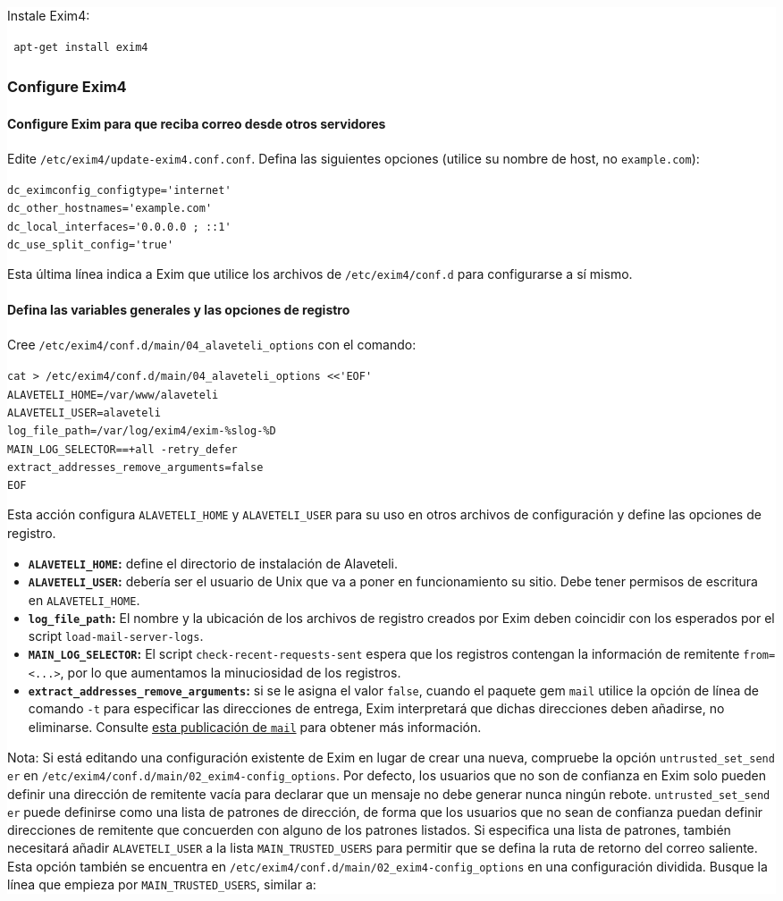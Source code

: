 Instale Exim4:

     apt-get install exim4


### Configure Exim4

#### Configure Exim para que reciba correo desde otros servidores

Edite `/etc/exim4/update-exim4.conf.conf`. Defina las siguientes opciones (utilice su nombre de host, no `example.com`):

    dc_eximconfig_configtype='internet'
    dc_other_hostnames='example.com'
    dc_local_interfaces='0.0.0.0 ; ::1'
    dc_use_split_config='true'

Esta última línea indica a Exim que utilice los archivos de `/etc/exim4/conf.d` para configurarse a sí mismo.

#### Defina las variables generales y las opciones de registro

Cree `/etc/exim4/conf.d/main/04_alaveteli_options` con el comando:

    cat > /etc/exim4/conf.d/main/04_alaveteli_options <<'EOF'
    ALAVETELI_HOME=/var/www/alaveteli
    ALAVETELI_USER=alaveteli
    log_file_path=/var/log/exim4/exim-%slog-%D
    MAIN_LOG_SELECTOR==+all -retry_defer
    extract_addresses_remove_arguments=false
    EOF

Esta acción configura `ALAVETELI_HOME` y `ALAVETELI_USER` para su uso en otros archivos de configuración y define las opciones de registro.

- **`ALAVETELI_HOME`:** define el directorio de instalación de Alaveteli.
- **`ALAVETELI_USER`:** debería ser el usuario de Unix que va a poner en funcionamiento su sitio. Debe tener permisos de escritura en `ALAVETELI_HOME`.
- **`log_file_path`:** El nombre y la ubicación de los archivos de registro creados por Exim deben coincidir con los esperados por el script `load-mail-server-logs`.
- **`MAIN_LOG_SELECTOR`:** El script `check-recent-requests-sent` espera que los registros contengan la información de remitente `from=<...>`, por lo que aumentamos la minuciosidad de los registros.
- **`extract_addresses_remove_arguments`:** si se le asigna el valor `false`, cuando el paquete gem `mail` utilice la opción de línea de comando `-t` para especificar las direcciones de entrega, Exim interpretará que dichas direcciones deben añadirse, no eliminarse. Consulte [esta publicación de `mail`](https://github.com/mikel/mail/issues/70) para obtener más información.

<div class="attention-box">
Nota: Si está editando una configuración existente de Exim en lugar de crear una nueva, compruebe la opción <code>untrusted_set_sender</code> en <code>/etc/exim4/conf.d/main/02_exim4-config_options</code>. Por defecto, los usuarios que no son de confianza en Exim solo pueden definir una dirección de remitente vacía para declarar que un mensaje no debe generar nunca ningún rebote. <code>untrusted_set_sender</code> puede definirse como una lista de patrones de dirección, de forma que los usuarios que no sean de confianza puedan definir direcciones de remitente que concuerden con alguno de los patrones listados. Si especifica una lista de patrones, también necesitará añadir <code>ALAVETELI_USER</code> a la lista <code>MAIN_TRUSTED_USERS</code> para permitir que se defina la ruta de retorno del correo saliente. Esta opción también se encuentra en <code>/etc/exim4/conf.d/main/02_exim4-config_options</code> en una configuración dividida. Busque la línea que empieza por <code>MAIN_TRUSTED_USERS</code>, similar a:
